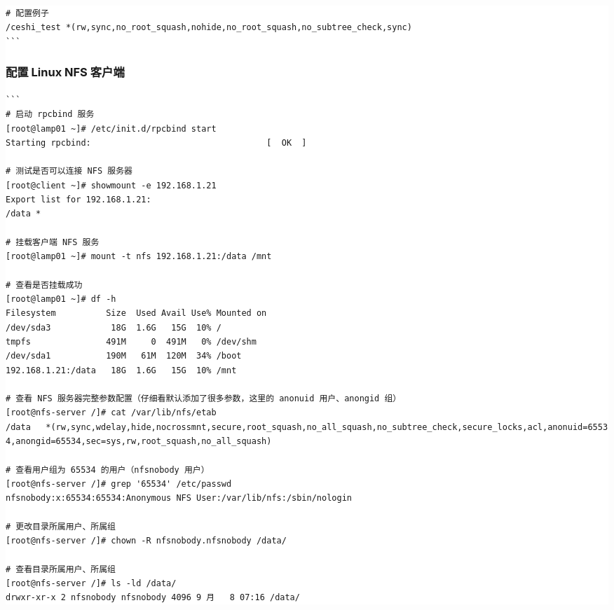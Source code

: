    # 配置例子
    /ceshi_test *(rw,sync,no_root_squash,nohide,no_root_squash,no_subtree_check,sync)
    ```

### 配置 Linux NFS 客户端
    ```
    # 启动 rpcbind 服务
    [root@lamp01 ~]# /etc/init.d/rpcbind start
    Starting rpcbind:                                   [  OK  ]

    # 测试是否可以连接 NFS 服务器
    [root@client ~]# showmount -e 192.168.1.21
    Export list for 192.168.1.21:
    /data *

    # 挂载客户端 NFS 服务
    [root@lamp01 ~]# mount -t nfs 192.168.1.21:/data /mnt

    # 查看是否挂载成功
    [root@lamp01 ~]# df -h
    Filesystem          Size  Used Avail Use% Mounted on
    /dev/sda3            18G  1.6G   15G  10% /
    tmpfs               491M     0  491M   0% /dev/shm
    /dev/sda1           190M   61M  120M  34% /boot
    192.168.1.21:/data   18G  1.6G   15G  10% /mnt

    # 查看 NFS 服务器完整参数配置（仔细看默认添加了很多参数，这里的 anonuid 用户、anongid 组）
    [root@nfs-server /]# cat /var/lib/nfs/etab
    /data   *(rw,sync,wdelay,hide,nocrossmnt,secure,root_squash,no_all_squash,no_subtree_check,secure_locks,acl,anonuid=65534,anongid=65534,sec=sys,rw,root_squash,no_all_squash)

    # 查看用户组为 65534 的用户（nfsnobody 用户）
    [root@nfs-server /]# grep '65534' /etc/passwd
    nfsnobody:x:65534:65534:Anonymous NFS User:/var/lib/nfs:/sbin/nologin

    # 更改目录所属用户、所属组
    [root@nfs-server /]# chown -R nfsnobody.nfsnobody /data/

    # 查看目录所属用户、所属组
    [root@nfs-server /]# ls -ld /data/
    drwxr-xr-x 2 nfsnobody nfsnobody 4096 9 月   8 07:16 /data/
